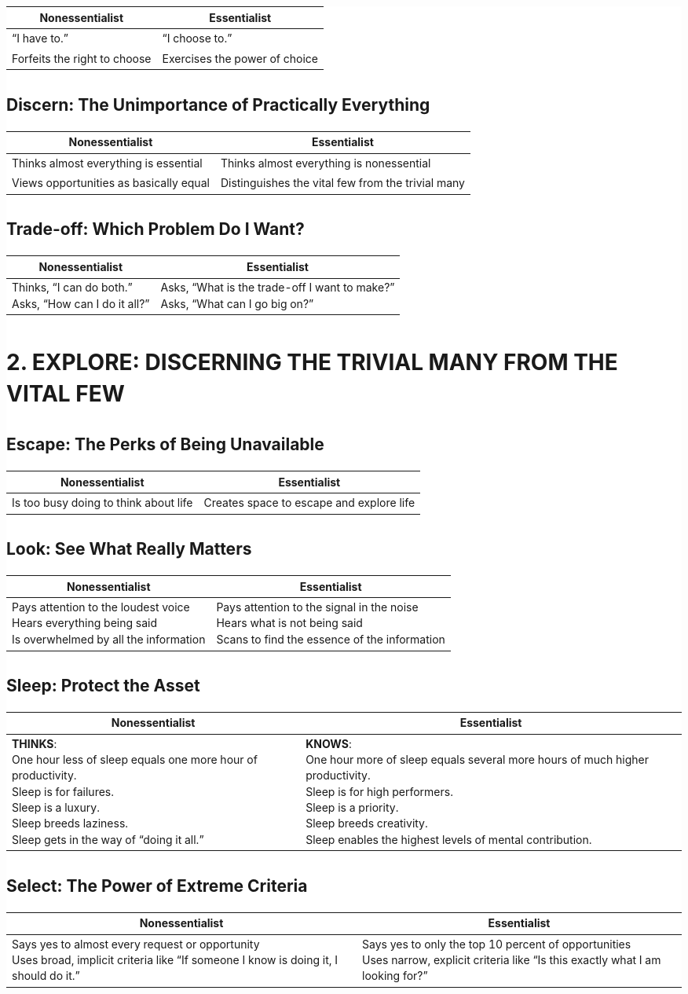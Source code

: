 | Nonessentialist                   | Essentialist                    |
| ---|---|
| “I have to.”                      | “I choose to.”                  |
| Forfeits the right to choose      | Exercises the power of choice   |

## Discern: The Unimportance of Practically Everything

| Nonessentialist                   | Essentialist                    |
| ---|---|
| Thinks almost everything is essential | Thinks almost everything is nonessential |
| Views opportunities as basically equal | Distinguishes the vital few from the trivial many |

## Trade-off: Which Problem Do I Want?

| Nonessentialist                   | Essentialist                    |
| ---|---|
| Thinks, “I can do both.”</br>Asks, “How can I do it all?”| Asks, “What is the trade-off I want to make?”</br>Asks, “What can I go big on?”||

# 2. EXPLORE: DISCERNING THE TRIVIAL MANY FROM THE VITAL FEW

## Escape: The Perks of Being Unavailable

| Nonessentialist                   | Essentialist                    |
| ---|---|
| Is too busy doing to think about life | Creates space to escape and explore life |

## Look: See What Really Matters

| Nonessentialist                   | Essentialist                    |
| ---|---|
| Pays attention to the loudest voice</br>Hears everything being said</br>Is overwhelmed by all the information</br> | Pays attention to the signal in the noise</br>Hears what is not being said</br>Scans to find the essence of the information</br>|

## Sleep: Protect the Asset

| Nonessentialist                   | Essentialist                    |
| ---|---|
|**THINKS**:</br>One hour less of sleep equals one more hour of productivity.</br>Sleep is for failures.</br>Sleep is a luxury.</br>Sleep breeds laziness.</br>Sleep gets in the way of “doing it all.”|**KNOWS**:</br>One hour more of sleep equals several more hours of much higher productivity.</br>Sleep is for high performers.</br>Sleep is a priority.</br>Sleep breeds creativity.</br>Sleep enables the highest levels of mental contribution.|

## Select: The Power of Extreme Criteria

| Nonessentialist                   | Essentialist                    |
| ---|---|
|Says yes to almost every request or opportunity</br>Uses broad, implicit criteria like “If someone I know is doing it, I should do it.”|Says yes to only the top 10 percent of opportunities</br>Uses narrow, explicit criteria like “Is this exactly what I am looking for?”|
